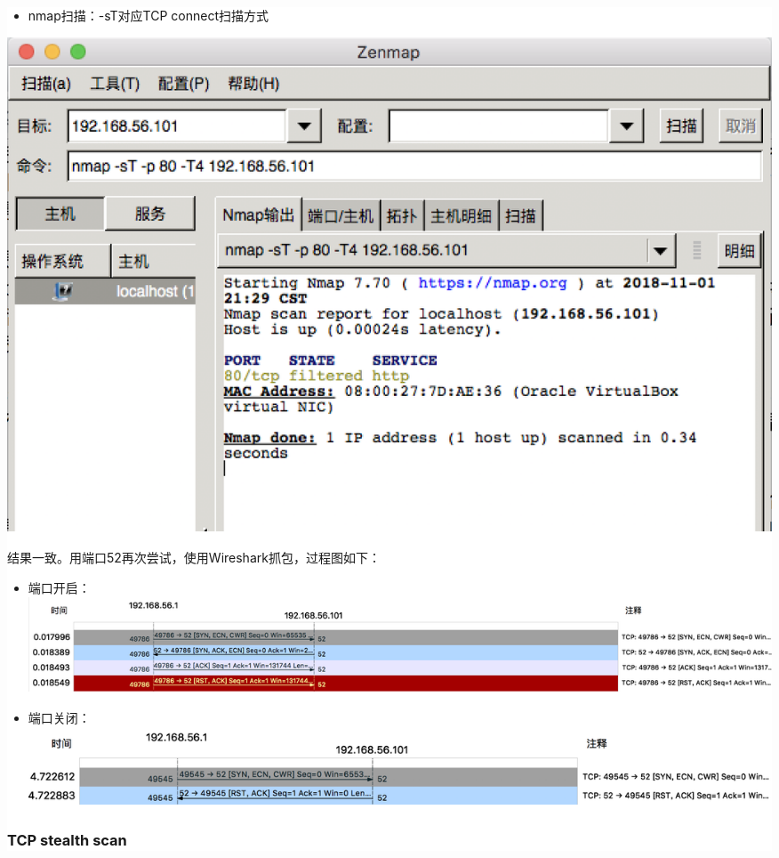 * nmap扫描：-sT对应TCP connect扫描方式

![](图片/zenmap_connect.png)

结果一致。用端口52再次尝试，使用Wireshark抓包，过程图如下：

* 端口开启：
![](图片/connect_no.png)

* 端口关闭：
![](图片/connect_yes.png)


### TCP stealth scan
